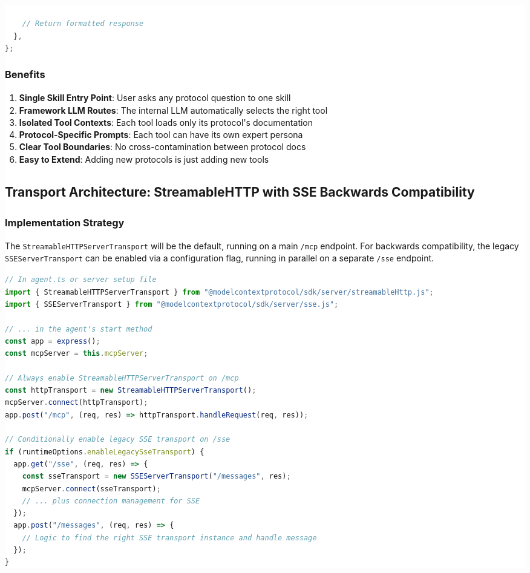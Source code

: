 ```typescript

    // Return formatted response
  },
};
```

### Benefits

1. **Single Skill Entry Point**: User asks any protocol question to one skill
2. **Framework LLM Routes**: The internal LLM automatically selects the right tool
3. **Isolated Tool Contexts**: Each tool loads only its protocol's documentation
4. **Protocol-Specific Prompts**: Each tool can have its own expert persona
5. **Clear Tool Boundaries**: No cross-contamination between protocol docs
6. **Easy to Extend**: Adding new protocols is just adding new tools

## Transport Architecture: StreamableHTTP with SSE Backwards Compatibility

### Implementation Strategy

The `StreamableHTTPServerTransport` will be the default, running on a main `/mcp` endpoint. For backwards compatibility, the legacy `SSEServerTransport` can be enabled via a configuration flag, running in parallel on a separate `/sse` endpoint.

```typescript
// In agent.ts or server setup file
import { StreamableHTTPServerTransport } from "@modelcontextprotocol/sdk/server/streamableHttp.js";
import { SSEServerTransport } from "@modelcontextprotocol/sdk/server/sse.js";

// ... in the agent's start method
const app = express();
const mcpServer = this.mcpServer;

// Always enable StreamableHTTPServerTransport on /mcp
const httpTransport = new StreamableHTTPServerTransport();
mcpServer.connect(httpTransport);
app.post("/mcp", (req, res) => httpTransport.handleRequest(req, res));

// Conditionally enable legacy SSE transport on /sse
if (runtimeOptions.enableLegacySseTransport) {
  app.get("/sse", (req, res) => {
    const sseTransport = new SSEServerTransport("/messages", res);
    mcpServer.connect(sseTransport);
    // ... plus connection management for SSE
  });
  app.post("/messages", (req, res) => {
    // Logic to find the right SSE transport instance and handle message
  });
}
```
